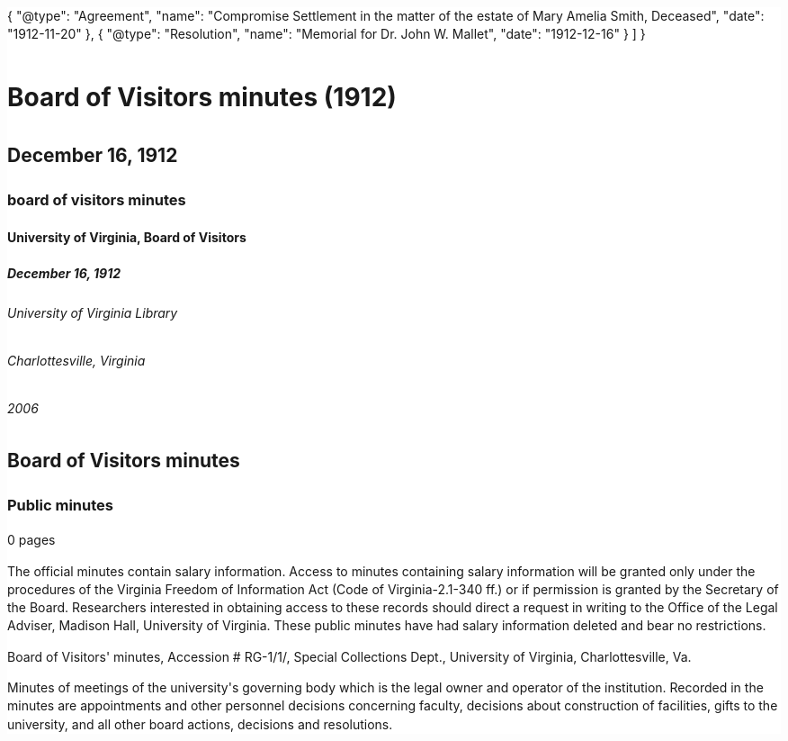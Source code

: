 {
"@type": "Agreement",
"name": "Compromise Settlement in the matter of the estate of Mary Amelia Smith, Deceased",
"date": "1912-11-20"
},
{
"@type": "Resolution",
"name": "Memorial for Dr. John W. Mallet",
"date": "1912-12-16"
}
]
}

</script>



# Board of Visitors minutes (1912)

## December 16, 1912

### board of visitors minutes

#### University of Virginia, Board of Visitors

##### December 16, 1912

###### University of Virginia Library

###### Charlottesville, Virginia

###### 2006

## Board of Visitors minutes

### Public minutes

0 pages

The official minutes contain salary information. Access to minutes containing salary information will be granted only under the procedures of the Virginia Freedom of Information Act (Code of Virginia-2.1-340 ff.) or if permission is granted by the Secretary of the Board. Researchers interested in obtaining access to these records should direct a request in writing to the Office of the Legal Adviser, Madison Hall, University of Virginia. These public minutes have had salary information deleted and bear no restrictions.

Board of Visitors' minutes, Accession # RG-1/1/, Special Collections Dept., University of Virginia, Charlottesville, Va.

Minutes of meetings of the university's governing body which is the legal owner and operator of the institution. Recorded in the minutes are appointments and other personnel decisions concerning faculty, decisions about construction of facilities, gifts to the university, and all other board actions, decisions and resolutions.
